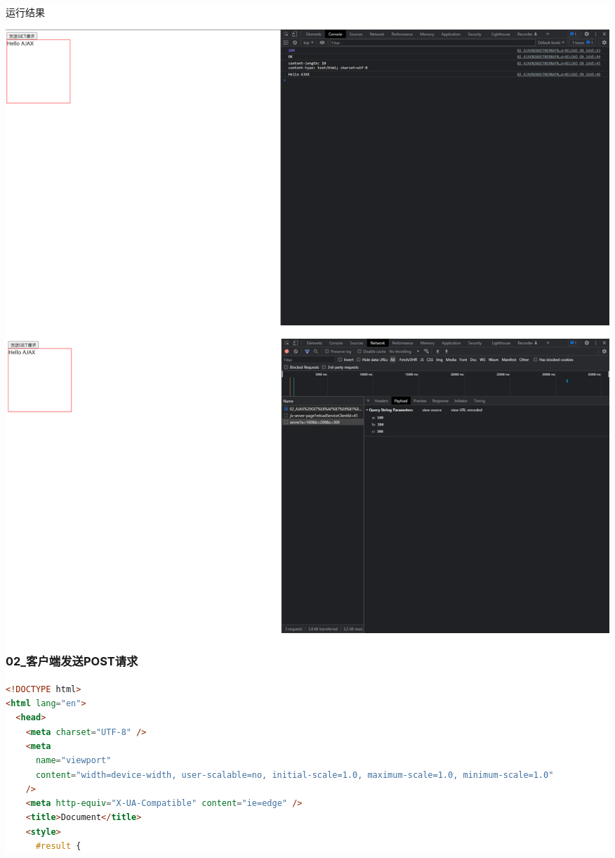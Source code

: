 运行结果

![image-20230308160420406](./assets/image-20230308160420406.png)

![image-20230308160803523](./assets/image-20230308160803523.png)

### 02_客户端发送POST请求

```html
<!DOCTYPE html>
<html lang="en">
  <head>
    <meta charset="UTF-8" />
    <meta
      name="viewport"
      content="width=device-width, user-scalable=no, initial-scale=1.0, maximum-scale=1.0, minimum-scale=1.0"
    />
    <meta http-equiv="X-UA-Compatible" content="ie=edge" />
    <title>Document</title>
    <style>
      #result {
```